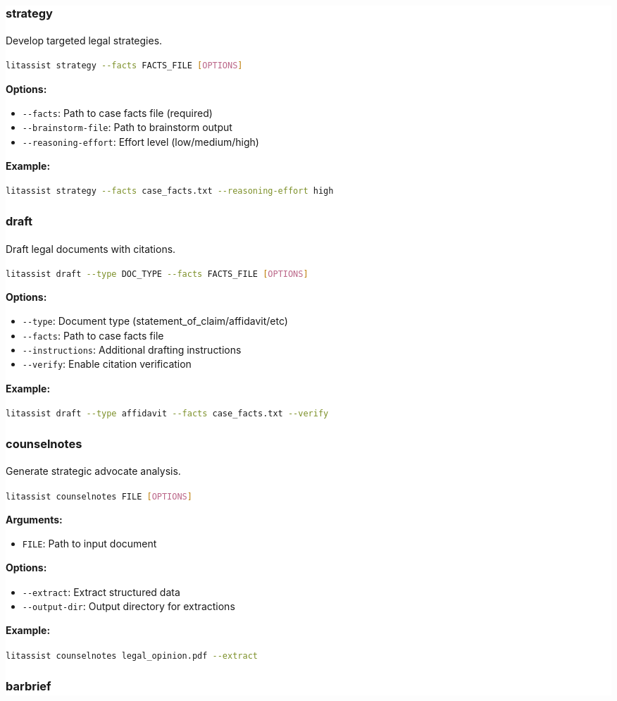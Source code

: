 ### strategy

Develop targeted legal strategies.

```bash
litassist strategy --facts FACTS_FILE [OPTIONS]
```

**Options:**
- `--facts`: Path to case facts file (required)
- `--brainstorm-file`: Path to brainstorm output
- `--reasoning-effort`: Effort level (low/medium/high)

**Example:**
```bash
litassist strategy --facts case_facts.txt --reasoning-effort high
```

### draft

Draft legal documents with citations.

```bash
litassist draft --type DOC_TYPE --facts FACTS_FILE [OPTIONS]
```

**Options:**
- `--type`: Document type (statement_of_claim/affidavit/etc)
- `--facts`: Path to case facts file
- `--instructions`: Additional drafting instructions
- `--verify`: Enable citation verification

**Example:**
```bash
litassist draft --type affidavit --facts case_facts.txt --verify
```

### counselnotes

Generate strategic advocate analysis.

```bash
litassist counselnotes FILE [OPTIONS]
```

**Arguments:**
- `FILE`: Path to input document

**Options:**
- `--extract`: Extract structured data
- `--output-dir`: Output directory for extractions

**Example:**
```bash
litassist counselnotes legal_opinion.pdf --extract
```

### barbrief
